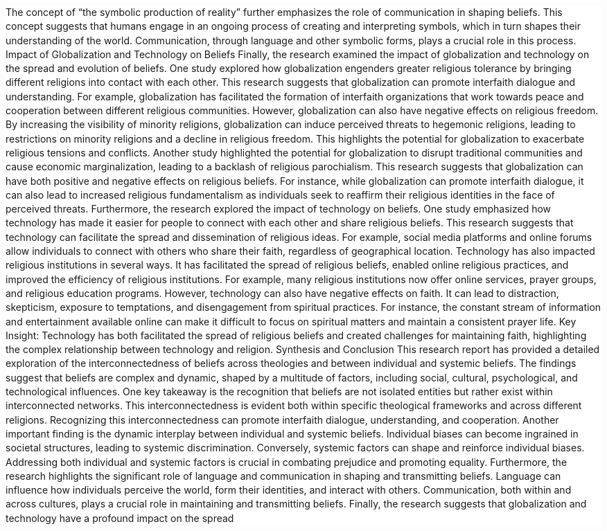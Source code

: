 The concept of “the symbolic production of reality” further emphasizes the role of communication in shaping beliefs. This concept suggests that humans engage in an ongoing process of creating and interpreting symbols, which in turn shapes their understanding of the world. Communication, through language and other symbolic forms, plays a crucial role in this process.
Impact of Globalization and Technology on Beliefs
Finally, the research examined the impact of globalization and technology on the spread and evolution of beliefs. One study explored how globalization engenders greater religious tolerance by bringing different religions into contact with each other. This research suggests that globalization can promote interfaith dialogue and understanding. For example, globalization has facilitated the formation of interfaith organizations that work towards peace and cooperation between different religious communities.
However, globalization can also have negative effects on religious freedom. By increasing the visibility of minority religions, globalization can induce perceived threats to hegemonic religions, leading to restrictions on minority religions and a decline in religious freedom. This highlights the potential for globalization to exacerbate religious tensions and conflicts.
Another study highlighted the potential for globalization to disrupt traditional communities and cause economic marginalization, leading to a backlash of religious parochialism. This research suggests that globalization can have both positive and negative effects on religious beliefs. For instance, while globalization can promote interfaith dialogue, it can also lead to increased religious fundamentalism as individuals seek to reaffirm their religious identities in the face of perceived threats.
Furthermore, the research explored the impact of technology on beliefs. One study emphasized how technology has made it easier for people to connect with each other and share religious beliefs. This research suggests that technology can facilitate the spread and dissemination of religious ideas. For example, social media platforms and online forums allow individuals to connect with others who share their faith, regardless of geographical location.
Technology has also impacted religious institutions in several ways. It has facilitated the spread of religious beliefs, enabled online religious practices, and improved the efficiency of religious institutions. For example, many religious institutions now offer online services, prayer groups, and religious education programs.
However, technology can also have negative effects on faith. It can lead to distraction, skepticism, exposure to temptations, and disengagement from spiritual practices. For instance, the constant stream of information and entertainment available online can make it difficult to focus on spiritual matters and maintain a consistent prayer life.
Key Insight: Technology has both facilitated the spread of religious beliefs and created challenges for maintaining faith, highlighting the complex relationship between technology and religion.
Synthesis and Conclusion
This research report has provided a detailed exploration of the interconnectedness of beliefs across theologies and between individual and systemic beliefs. The findings suggest that beliefs are complex and dynamic, shaped by a multitude of factors, including social, cultural, psychological, and technological influences.
One key takeaway is the recognition that beliefs are not isolated entities but rather exist within interconnected networks. This interconnectedness is evident both within specific theological frameworks and across different religions. Recognizing this interconnectedness can promote interfaith dialogue, understanding, and cooperation.
Another important finding is the dynamic interplay between individual and systemic beliefs. Individual biases can become ingrained in societal structures, leading to systemic discrimination. Conversely, systemic factors can shape and reinforce individual biases. Addressing both individual and systemic factors is crucial in combating prejudice and promoting equality.
Furthermore, the research highlights the significant role of language and communication in shaping and transmitting beliefs. Language can influence how individuals perceive the world, form their identities, and interact with others. Communication, both within and across cultures, plays a crucial role in maintaining and transmitting beliefs.
Finally, the research suggests that globalization and technology have a profound impact on the spread
